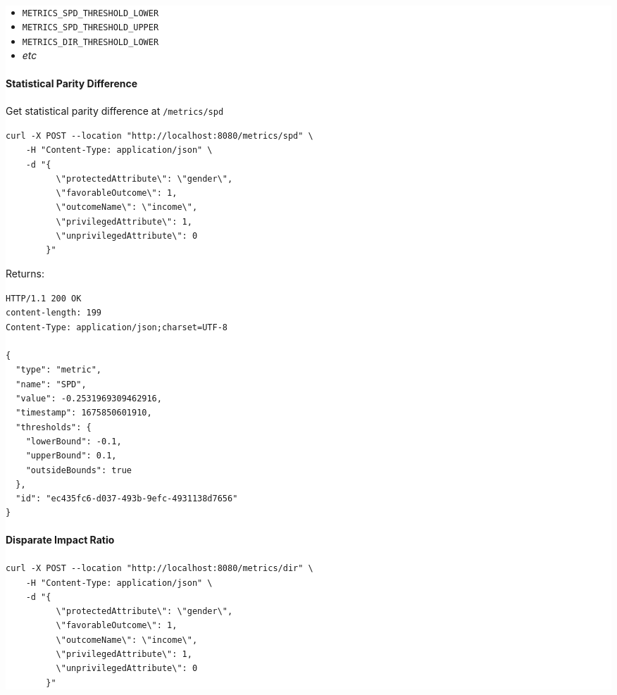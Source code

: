 - `METRICS_SPD_THRESHOLD_LOWER`
- `METRICS_SPD_THRESHOLD_UPPER`
- `METRICS_DIR_THRESHOLD_LOWER`
- _etc_

#### Statistical Parity Difference

Get statistical parity difference at `/metrics/spd`

```shell
curl -X POST --location "http://localhost:8080/metrics/spd" \
    -H "Content-Type: application/json" \
    -d "{
          \"protectedAttribute\": \"gender\",
          \"favorableOutcome\": 1,
          \"outcomeName\": \"income\",
          \"privilegedAttribute\": 1,
          \"unprivilegedAttribute\": 0
        }"
```

Returns:

```http request
HTTP/1.1 200 OK
content-length: 199
Content-Type: application/json;charset=UTF-8

{
  "type": "metric",
  "name": "SPD",
  "value": -0.2531969309462916,
  "timestamp": 1675850601910,
  "thresholds": {
    "lowerBound": -0.1,
    "upperBound": 0.1,
    "outsideBounds": true
  },
  "id": "ec435fc6-d037-493b-9efc-4931138d7656"
}
```

#### Disparate Impact Ratio

```shell
curl -X POST --location "http://localhost:8080/metrics/dir" \
    -H "Content-Type: application/json" \
    -d "{
          \"protectedAttribute\": \"gender\",
          \"favorableOutcome\": 1,
          \"outcomeName\": \"income\",
          \"privilegedAttribute\": 1,
          \"unprivilegedAttribute\": 0
        }"
```
